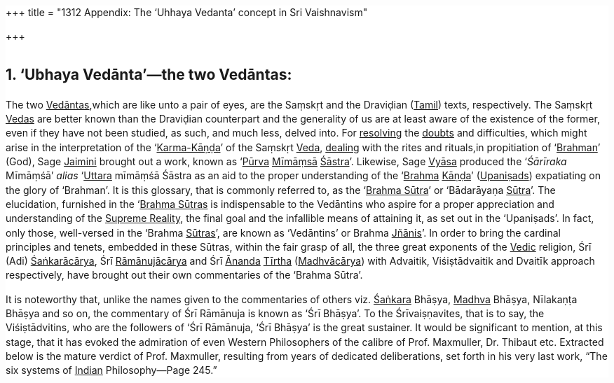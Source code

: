 +++
title = "1312 Appendix: The ‘Uhhaya Vedanta’ concept in Sri Vaishnavism"

+++
## 1. ‘Ubhaya Vedānta’—the two Vedāntas:

The two [Vedāntas](/definition/vedanta#vaishnavism "show Vedāntas definitions"),which are like unto a pair of eyes, are the Saṃskṛt and the Draviḍian ([Tamil](/definition/tamil#history "show Tamil definitions")) texts, respectively. The Saṃskṛt [Vedas](/definition/veda#vaishnavism "show Vedas definitions") are better known than the Draviḍian counterpart and the generality of us are at least aware of the existence of the former, even if they have not been studied, as such, and much less, delved into. For [resolving](/definition/resolving#history "show resolving definitions") the [doubts](/definition/doubt#history "show doubts definitions") and difficulties, which might arise in the interpretation of the ‘[Karma-Kāṇḍa](/definition/karmakanda#vaishnavism "show Karma-Kāṇḍa definitions")’ of the Saṃskṛt [Veda](/definition/veda#vaishnavism "show Veda definitions"), [dealing](/definition/dealing#history "show dealing definitions") with the rites and rituals,in propitiation of ‘[Brahman](/definition/brahman#vaishnavism "show Brahman definitions")’ (God), Sage [Jaimini](/definition/jaimini#vaishnavism "show Jaimini definitions") brought out a work, known as ‘[Pūrva](/definition/purva#history "show Pūrva definitions") [Mīmāṃsā](/definition/mimamsa#vaishnavism "show Mīmāṃsā definitions") [Śāstra](/definition/shastra#vaishnavism "show Śāstra definitions")’. Likewise, Sage [Vyāsa](/definition/vyasa#vaishnavism "show Vyāsa definitions") produced the ‘*Śārīraka* Mīmāṃśā’ *alias* ‘[Uttara](/definition/uttara#vaishnavism "show Uttara definitions") mīmāṃśā Śāstra as an aid to the proper understanding of the ‘[Brahma](/definition/brahma#vaishnavism "show Brahma definitions") [Kāṇḍa](/definition/kanda#history "show Kāṇḍa definitions")’ ([Upaniṣads](/definition/upanishad#vaishnavism "show Upaniṣads definitions")) expatiating on the glory of ‘Brahman’. It is this glossary, that is commonly referred to, as the ‘[Brahma Sūtra](/definition/brahmasutra#vaishnavism "show Brahma Sūtra definitions")’ or ‘Bādarāyaṇa [Sūtra](/definition/sutra#history "show Sūtra definitions")’. The elucidation, furnished in the ‘[Brahma Sūtras](/definition/brahmasutra#vaishnavism "show Brahma Sūtras definitions") is indispensable to the Vedāntins who aspire for a proper appreciation and understanding of the [Supreme Reality](/definition/supreme-reality#history "show Supreme Reality definitions"), the final goal and the infallible means of attaining it, as set out in the ‘Upaniṣads’. In fact, only those, well-versed in the ‘Brahma [Sūtras](/definition/sutras#vaishnavism "show Sūtras definitions")’, are known as ‘Vedāntins’ or Brahma [Jñānis](/definition/jnanin#vaishnavism "show Jñānis definitions")’. In order to bring the cardinal principles and tenets, embedded in these Sūtras, within the fair grasp of all, the three great exponents of the [Vedic](/definition/veda#vaishnavism "show Vedic definitions") religion, Śrī (Adi) [Śaṅkarācārya](/definition/shankaracarya#vaishnavism "show Śaṅkarācārya definitions"), Śrī [Rāmānujācārya](/definition/ramanujacarya#vaishnavism "show Rāmānujācārya definitions") and Śrī [Ānanda](/definition/ananda#vaishnavism "show Ānanda definitions") [Tīrtha](/definition/tirtha#vaishnavism "show Tīrtha definitions") ([Madhvācārya](/definition/madhvacarya#vaishnavism "show Madhvācārya definitions")) with Advaitik, Viśiṣtādvaitik and Dvaitīk approach respectively, have brought out their own commentaries of the ‘Brahma Sūtra’.

It is noteworthy that, unlike the names given to the commentaries of others viz. [Śaṅkara](/definition/shankara#vaishnavism "show Śaṅkara definitions") Bhāṣya, [Madhva](/definition/madhva#vaishnavism "show Madhva definitions") Bhāṣya, Nīlakaṇṭa Bhāṣya and so on, the commentary of Śrī Rāmānuja is known as ‘Śrī Bhāṣya’. To the Śrīvaiṣṇavites, that is to say, the Viśiṣtādvitins, who are the followers of ‘Śrī Rāmānuja, ‘Śrī Bhāṣya’ is the great sustainer. It would be significant to mention, at this stage, that it has evoked the admiration of even Western Philosophers of the calibre of Prof. Maxmuller, Dr. Thibaut etc. Extracted below is the mature verdict of Prof. Maxmuller, resulting from years of dedicated deliberations, set forth in his very last work, “The six systems of [Indian](/definition/indian#history "show Indian definitions") Philosophy—Page 245.”
